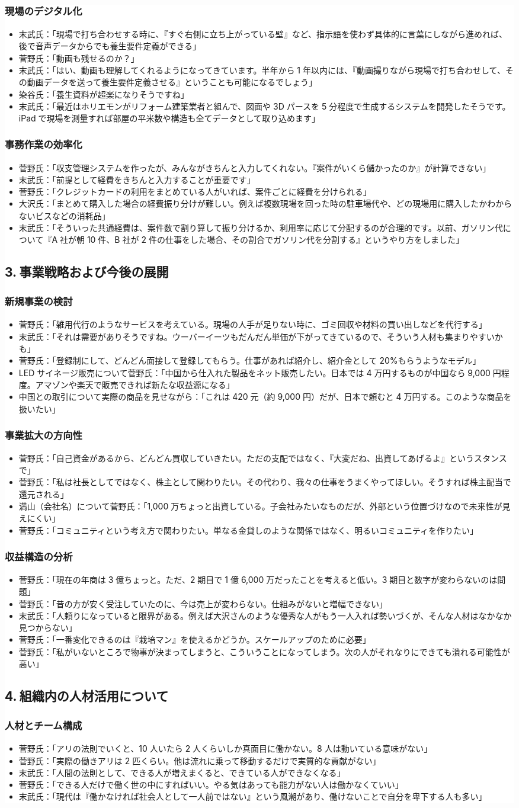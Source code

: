 ### 現場のデジタル化

- 末武氏：「現場で打ち合わせする時に、『すぐ右側に立ち上がっている壁』など、指示語を使わず具体的に言葉にしながら進めれば、後で音声データからでも養生要件定義ができる」
- 菅野氏：「動画も残せるのか？」
- 末武氏：「はい、動画も理解してくれるようになってきています。半年から 1 年以内には、『動画撮りながら現場で打ち合わせして、その動画データを送って養生要件定義させる』ということも可能になるでしょう」
- 染谷氏：「養生資料が超楽になりそうですね」
- 末武氏：「最近はホリエモンがリフォーム建築業者と組んで、図面や 3D パースを 5 分程度で生成するシステムを開発したそうです。iPad で現場を測量すれば部屋の平米数や構造も全てデータとして取り込めます」

### 事務作業の効率化

- 菅野氏：「収支管理システムを作ったが、みんながきちんと入力してくれない。『案件がいくら儲かったのか』が計算できない」
- 末武氏：「前提として経費をきちんと入力することが重要です」
- 菅野氏：「クレジットカードの利用をまとめている人がいれば、案件ごとに経費を分けられる」
- 大沢氏：「まとめて購入した場合の経費振り分けが難しい。例えば複数現場を回った時の駐車場代や、どの現場用に購入したかわからないビスなどの消耗品」
- 末武氏：「そういった共通経費は、案件数で割り算して振り分けるか、利用率に応じて分配するのが合理的です。以前、ガソリン代について『A 社が朝 10 件、B 社が 2 件の仕事をした場合、その割合でガソリン代を分割する』というやり方をしました」

## 3. 事業戦略および今後の展開

### 新規事業の検討

- 菅野氏：「雑用代行のようなサービスを考えている。現場の人手が足りない時に、ゴミ回収や材料の買い出しなどを代行する」
- 末武氏：「それは需要がありそうですね。ウーバーイーツもだんだん単価が下がってきているので、そういう人材も集まりやすいかも」
- 菅野氏：「登録制にして、どんどん面接して登録してもらう。仕事があれば紹介し、紹介金として 20%もらうようなモデル」
- LED サイネージ販売について菅野氏：「中国から仕入れた製品をネット販売したい。日本では 4 万円するものが中国なら 9,000 円程度。アマゾンや楽天で販売できれば新たな収益源になる」
- 中国との取引について実際の商品を見せながら：「これは 420 元（約 9,000 円）だが、日本で頼むと 4 万円する。このような商品を扱いたい」

### 事業拡大の方向性

- 菅野氏：「自己資金があるから、どんどん買収していきたい。ただの支配ではなく、『大変だね、出資してあげるよ』というスタンスで」
- 菅野氏：「私は社長としてではなく、株主として関わりたい。その代わり、我々の仕事をうまくやってほしい。そうすれば株主配当で還元される」
- 満山（会社名）について菅野氏：「1,000 万ちょっと出資している。子会社みたいなものだが、外部という位置づけなので未来性が見えにくい」
- 菅野氏：「コミュニティという考え方で関わりたい。単なる金貸しのような関係ではなく、明るいコミュニティを作りたい」

### 収益構造の分析

- 菅野氏：「現在の年商は 3 億ちょっと。ただ、2 期目で 1 億 6,000 万だったことを考えると低い。3 期目と数字が変わらないのは問題」
- 菅野氏：「昔の方が安く受注していたのに、今は売上が変わらない。仕組みがないと増幅できない」
- 末武氏：「人頼りになっていると限界がある。例えば大沢さんのような優秀な人がもう一人入れば勢いづくが、そんな人材はなかなか見つからない」
- 菅野氏：「一番変化できるのは『栽培マン』を使えるかどうか。スケールアップのために必要」
- 菅野氏：「私がいないところで物事が決まってしまうと、こういうことになってしまう。次の人がそれなりにできても潰れる可能性が高い」

## 4. 組織内の人材活用について

### 人材とチーム構成

- 菅野氏：「アリの法則でいくと、10 人いたら 2 人くらいしか真面目に働かない。8 人は動いている意味がない」
- 菅野氏：「実際の働きアリは 2 匹くらい。他は流れに乗って移動するだけで実質的な貢献がない」
- 末武氏：「人間の法則として、できる人が増えまくると、できている人ができなくなる」
- 菅野氏：「できる人だけで働く世の中にすればいい。やる気はあっても能力がない人は働かなくていい」
- 末武氏：「現代は『働かなければ社会人として一人前ではない』という風潮があり、働けないことで自分を卑下する人も多い」
